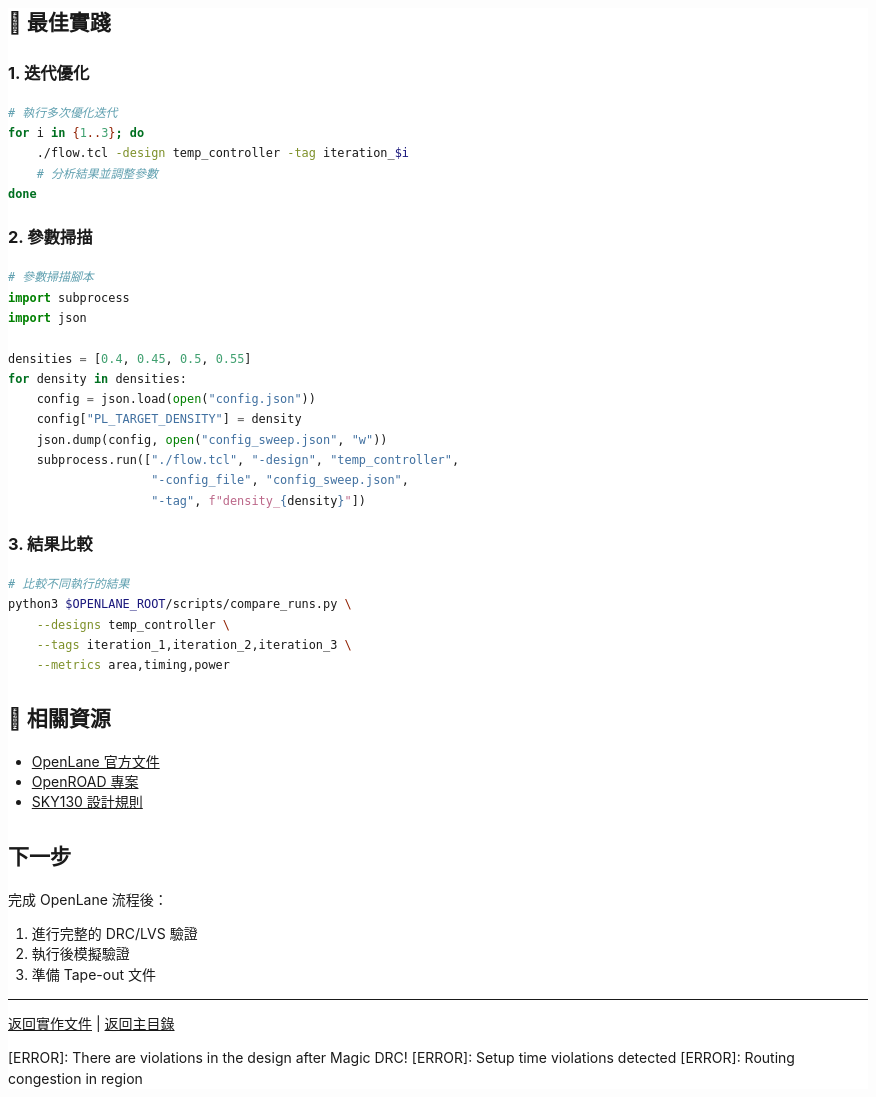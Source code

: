 ## 🎯 最佳實踐

### 1. 迭代優化
```bash
# 執行多次優化迭代
for i in {1..3}; do
    ./flow.tcl -design temp_controller -tag iteration_$i
    # 分析結果並調整參數
done
```

### 2. 參數掃描
```python
# 參數掃描腳本
import subprocess
import json

densities = [0.4, 0.45, 0.5, 0.55]
for density in densities:
    config = json.load(open("config.json"))
    config["PL_TARGET_DENSITY"] = density
    json.dump(config, open("config_sweep.json", "w"))
    subprocess.run(["./flow.tcl", "-design", "temp_controller", 
                    "-config_file", "config_sweep.json",
                    "-tag", f"density_{density}"])
```

### 3. 結果比較
```bash
# 比較不同執行的結果
python3 $OPENLANE_ROOT/scripts/compare_runs.py \
    --designs temp_controller \
    --tags iteration_1,iteration_2,iteration_3 \
    --metrics area,timing,power
```

## 🔗 相關資源

- [OpenLane 官方文件](https://openlane.readthedocs.io/)
- [OpenROAD 專案](https://theopenroadproject.org/)
- [SKY130 設計規則](https://skywater-pdk.readthedocs.io/en/main/rules.html)

## 下一步

完成 OpenLane 流程後：
1. 進行完整的 DRC/LVS 驗證
2. 執行後模擬驗證
3. 準備 Tape-out 文件

---

[返回實作文件](README.md) | [返回主目錄](../README.md)

[ERROR]: There are violations in the design after Magic DRC!
[ERROR]: Setup time violations detected
[ERROR]: Routing congestion in region
